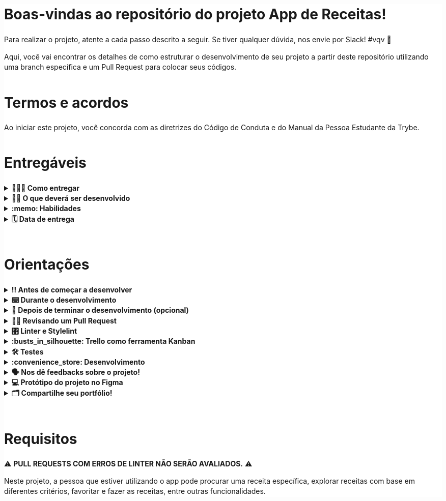 # Boas-vindas ao repositório do projeto App de Receitas!

Para realizar o projeto, atente a cada passo descrito a seguir. Se tiver qualquer dúvida, nos envie por Slack! #vqv 🚀

Aqui, você vai encontrar os detalhes de como estruturar o desenvolvimento de seu projeto a partir deste repositório utilizando uma branch específica e um Pull Request para colocar seus códigos.

# Termos e acordos

Ao iniciar este projeto, você concorda com as diretrizes do Código de Conduta e do Manual da Pessoa Estudante da Trybe.

# Entregáveis

<details><summary><strong>🤷🏽‍♀️ Como entregar</strong></summary></details>

<details><summary><strong>👨‍💻 O que deverá ser desenvolvido</strong></summary></details>

<details><summary><strong>:memo: Habilidades</strong></summary></details>

<details><summary><strong>🗓 Data de entrega</strong></summary></details><br />

# Orientações

<details><summary><strong>‼️ Antes de começar a desenvolver</strong></summary></details>

<details><summary><strong>⌨️ Durante o desenvolvimento</strong></summary></details>

<details><summary><strong>🤝 Depois de terminar o desenvolvimento (opcional)</strong></summary></details>

<details><summary><strong>🕵🏿 Revisando um Pull Request</strong></summary></details>

<details><summary><strong>🎛 Linter e Stylelint</strong></summary></details>

<details><summary><strong>:busts_in_silhouette: Trello como ferramenta Kanban</strong></summary></details>

<details><summary><strong>🛠 Testes</strong></summary></details>

<details><summary><strong>:convenience_store: Desenvolvimento </strong></summary></details>

<details><summary><strong>🗣 Nos dê feedbacks sobre o projeto!</strong></summary></details>

<details><summary><strong>💻 Protótipo do projeto no Figma</strong></summary></details>

<details><summary><strong>🗂 Compartilhe seu portfólio!</strong></summary></details><br />

# Requisitos

:warning: **PULL REQUESTS COM ERROS DE LINTER NÃO SERÃO AVALIADOS.** :warning:

Neste projeto, a pessoa que estiver utilizando o app pode procurar uma receita específica, explorar receitas com base em diferentes critérios, favoritar e fazer as receitas, entre outras funcionalidades.
